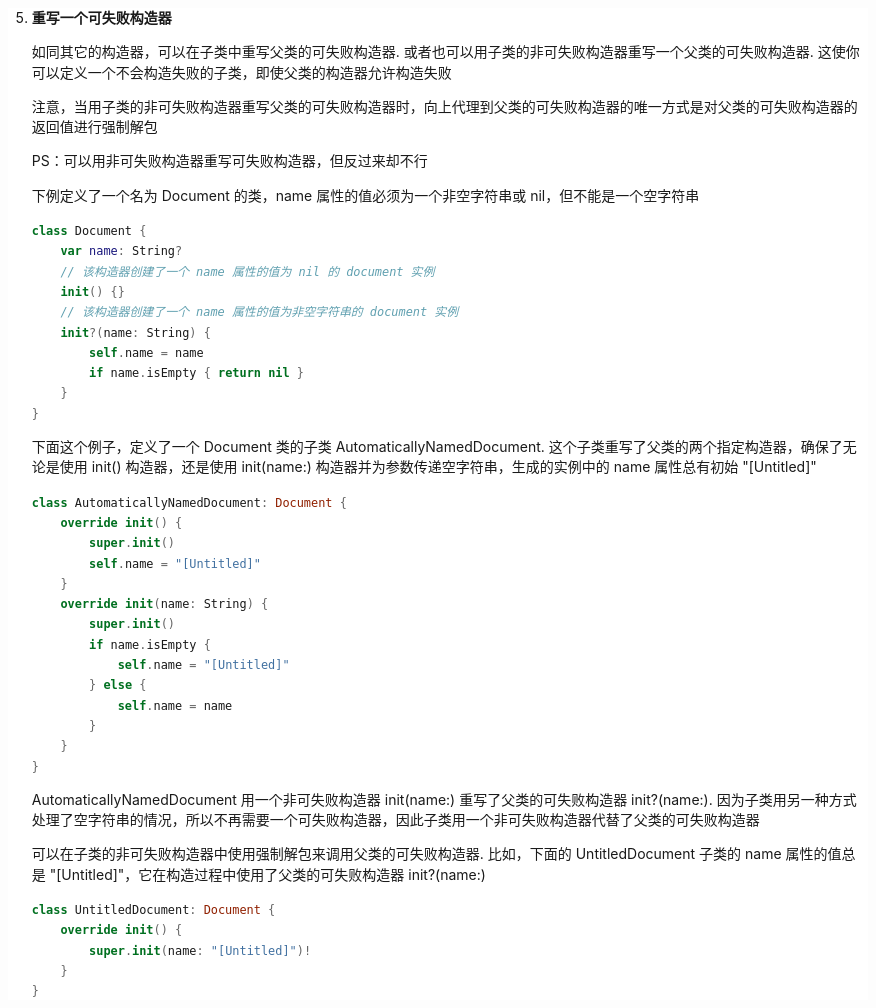 5. **重写一个可失败构造器**

	如同其它的构造器，可以在子类中重写父类的可失败构造器. 或者也可以用子类的非可失败构造器重写一个父类的可失败构造器. 这使你可以定义一个不会构造失败的子类，即使父类的构造器允许构造失败
	
	注意，当用子类的非可失败构造器重写父类的可失败构造器时，向上代理到父类的可失败构造器的唯一方式是对父类的可失败构造器的返回值进行强制解包
	
	PS：可以用非可失败构造器重写可失败构造器，但反过来却不行
	
	下例定义了一个名为 Document 的类，name 属性的值必须为一个非空字符串或 nil，但不能是一个空字符串
	
	``` swift
	class Document {
	    var name: String?
	    // 该构造器创建了一个 name 属性的值为 nil 的 document 实例
	    init() {}
	    // 该构造器创建了一个 name 属性的值为非空字符串的 document 实例
	    init?(name: String) {
	        self.name = name
	        if name.isEmpty { return nil }
	    }
	}
	```
	
	下面这个例子，定义了一个 Document 类的子类 AutomaticallyNamedDocument. 这个子类重写了父类的两个指定构造器，确保了无论是使用 init() 构造器，还是使用 init(name:) 构造器并为参数传递空字符串，生成的实例中的 name 属性总有初始 "[Untitled]"
	
	``` swift
	class AutomaticallyNamedDocument: Document {
	    override init() {
	        super.init()
	        self.name = "[Untitled]"
	    }
	    override init(name: String) {
	        super.init()
	        if name.isEmpty {
	            self.name = "[Untitled]"
	        } else {
	            self.name = name
	        }
	    }
	}
	```
	
	AutomaticallyNamedDocument 用一个非可失败构造器 init(name:) 重写了父类的可失败构造器 init?(name:). 因为子类用另一种方式处理了空字符串的情况，所以不再需要一个可失败构造器，因此子类用一个非可失败构造器代替了父类的可失败构造器
	
	可以在子类的非可失败构造器中使用强制解包来调用父类的可失败构造器. 比如，下面的 UntitledDocument 子类的 name 属性的值总是 "[Untitled]"，它在构造过程中使用了父类的可失败构造器 init?(name:)
	
	``` swift
	class UntitledDocument: Document {
	    override init() {
	        super.init(name: "[Untitled]")!
	    }
	}
	```
	